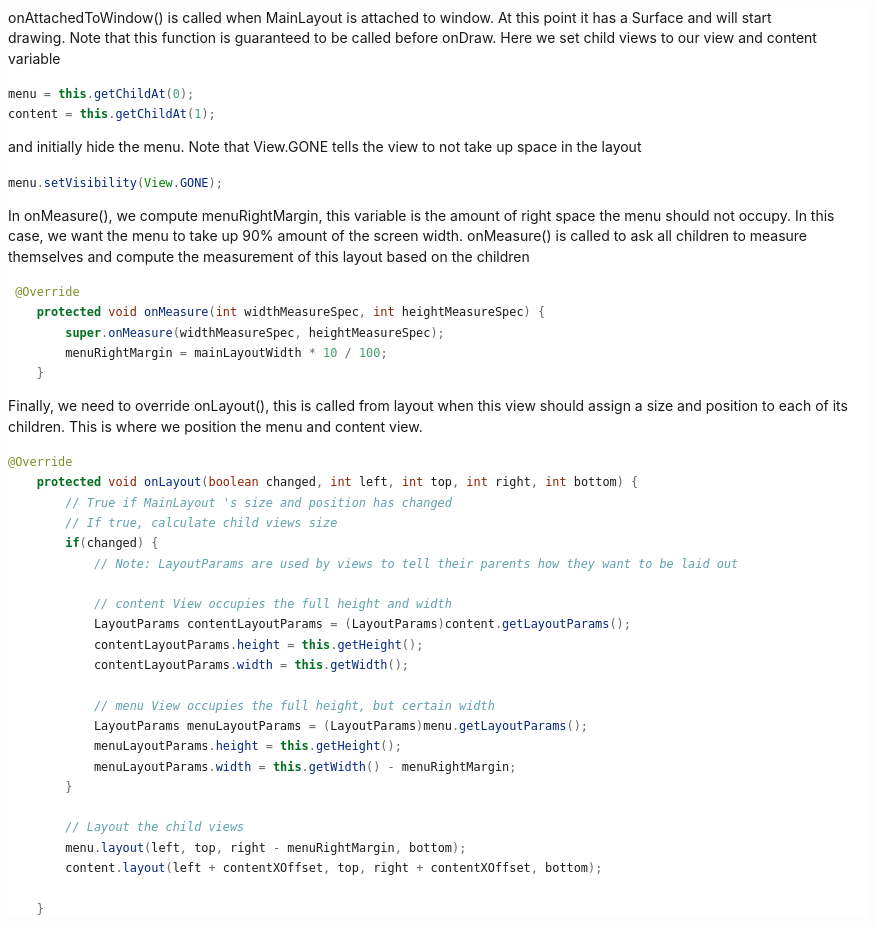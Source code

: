 onAttachedToWindow() is called when MainLayout is attached to window. At this point it has a Surface and will start drawing. Note that this function is guaranteed to be called before onDraw. Here we set child views to our view and content variable

```java
menu = this.getChildAt(0);
content = this.getChildAt(1);
```

and initially hide the menu. Note that View.GONE tells the view to not take up space in the layout

```java
menu.setVisibility(View.GONE);
```

In onMeasure(), we compute menuRightMargin, this variable is the amount of right space the menu should not occupy. In this case, we want the menu to take up 90% amount of the screen width. onMeasure() is called to ask all children to measure themselves and compute the measurement of this layout based on the children

```java
 @Override
    protected void onMeasure(int widthMeasureSpec, int heightMeasureSpec) {
        super.onMeasure(widthMeasureSpec, heightMeasureSpec);
        menuRightMargin = mainLayoutWidth * 10 / 100;
    }
```

Finally, we need to override onLayout(), this is called from layout when this view should assign a size and position to each of its children. This is where we position the menu and content view.

```java
@Override
    protected void onLayout(boolean changed, int left, int top, int right, int bottom) {
        // True if MainLayout 's size and position has changed
        // If true, calculate child views size
        if(changed) {
            // Note: LayoutParams are used by views to tell their parents how they want to be laid out

            // content View occupies the full height and width
            LayoutParams contentLayoutParams = (LayoutParams)content.getLayoutParams();
            contentLayoutParams.height = this.getHeight();
            contentLayoutParams.width = this.getWidth();

            // menu View occupies the full height, but certain width
            LayoutParams menuLayoutParams = (LayoutParams)menu.getLayoutParams();
            menuLayoutParams.height = this.getHeight();
            menuLayoutParams.width = this.getWidth() - menuRightMargin;
        }

        // Layout the child views
        menu.layout(left, top, right - menuRightMargin, bottom);
        content.layout(left + contentXOffset, top, right + contentXOffset, bottom);

    }
```
